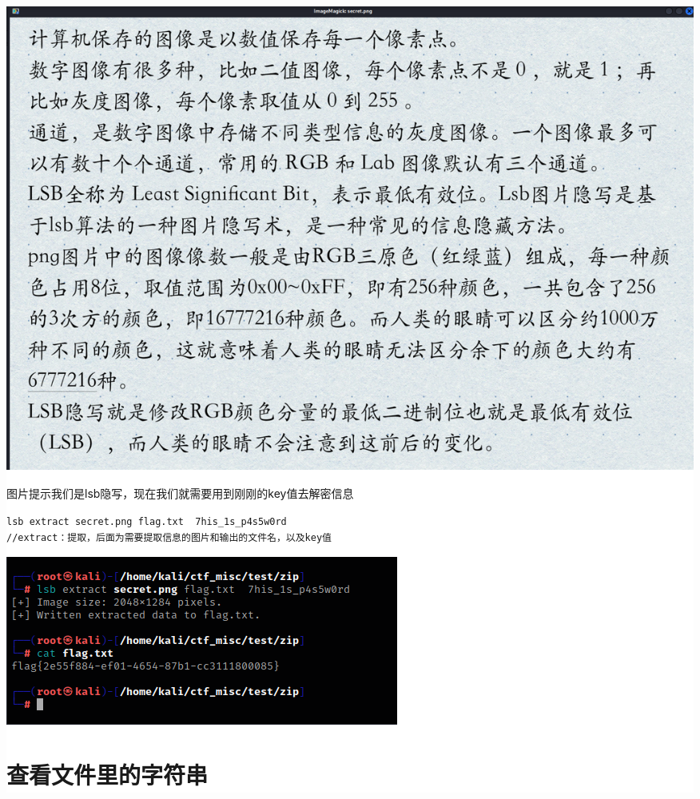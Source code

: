 ![在这里插入图片描述](./images/stego/751c5d72b7c44ae5bf24004d0ea25126.png)

图片提示我们是lsb隐写，现在我们就需要用到刚刚的key值去解密信息

```
lsb extract secret.png flag.txt  7his_1s_p4s5w0rd
//extract：提取，后面为需要提取信息的图片和输出的文件名，以及key值
```

![在这里插入图片描述](./images/stego/c61ec421913c48aba6041a4fb317172b.png)


# 查看文件里的字符串
